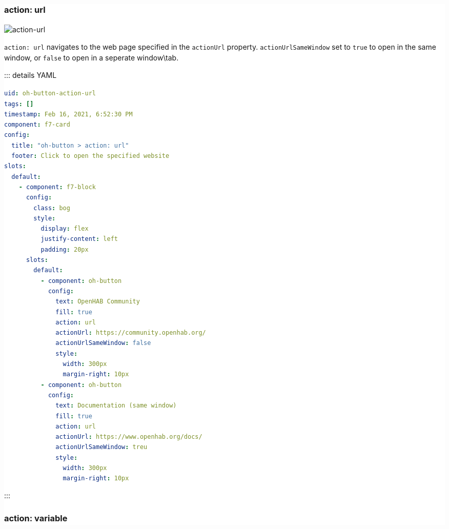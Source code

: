 ### action: url

![action-url](./images/oh-button/action-url.png)

`action: url` navigates to the web page specified in the `actionUrl` property. `actionUrlSameWindow` set to `true` to open in the same window, or `false` to open in a seperate window\tab.

::: details YAML
``` yaml
uid: oh-button-action-url
tags: []
timestamp: Feb 16, 2021, 6:52:30 PM
component: f7-card
config:
  title: "oh-button > action: url"
  footer: Click to open the specified website
slots:
  default:
    - component: f7-block
      config:
        class: bog
        style:
          display: flex
          justify-content: left
          padding: 20px
      slots:
        default:
          - component: oh-button
            config:
              text: OpenHAB Community
              fill: true
              action: url
              actionUrl: https://community.openhab.org/
              actionUrlSameWindow: false
              style:
                width: 300px
                margin-right: 10px
          - component: oh-button
            config:
              text: Documentation (same window)
              fill: true
              action: url
              actionUrl: https://www.openhab.org/docs/
              actionUrlSameWindow: treu
              style:
                width: 300px
                margin-right: 10px
```
:::

### action: variable
